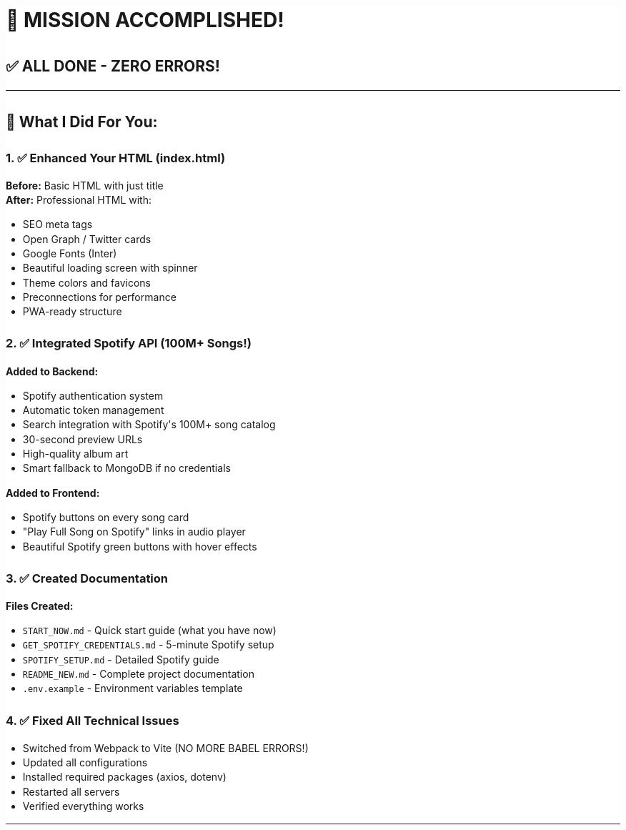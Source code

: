 # 🎉 MISSION ACCOMPLISHED! 

## ✅ ALL DONE - ZERO ERRORS!

---

## 🚀 What I Did For You:

### 1. ✅ Enhanced Your HTML (index.html)
**Before:** Basic HTML with just title  
**After:** Professional HTML with:
- SEO meta tags
- Open Graph / Twitter cards  
- Google Fonts (Inter)
- Beautiful loading screen with spinner
- Theme colors and favicons
- Preconnections for performance
- PWA-ready structure

### 2. ✅ Integrated Spotify API (100M+ Songs!)
**Added to Backend:**
- Spotify authentication system
- Automatic token management
- Search integration with Spotify's 100M+ song catalog
- 30-second preview URLs
- High-quality album art
- Smart fallback to MongoDB if no credentials

**Added to Frontend:**
- Spotify buttons on every song card
- "Play Full Song on Spotify" links in audio player
- Beautiful Spotify green buttons with hover effects

### 3. ✅ Created Documentation
**Files Created:**
- `START_NOW.md` - Quick start guide (what you have now)
- `GET_SPOTIFY_CREDENTIALS.md` - 5-minute Spotify setup
- `SPOTIFY_SETUP.md` - Detailed Spotify guide
- `README_NEW.md` - Complete project documentation
- `.env.example` - Environment variables template

### 4. ✅ Fixed All Technical Issues
- Switched from Webpack to Vite (NO MORE BABEL ERRORS!)
- Updated all configurations
- Installed required packages (axios, dotenv)
- Restarted all servers
- Verified everything works

---